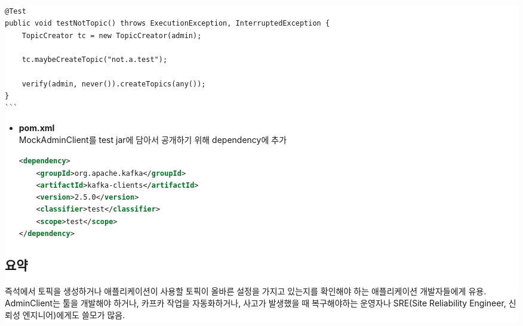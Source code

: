    @Test
    public void testNotTopic() throws ExecutionException, InterruptedException {
        TopicCreator tc = new TopicCreator(admin);

        tc.maybeCreateTopic("not.a.test");

        verify(admin, never()).createTopics(any());
    }
    ```

- **pom.xml**  
MockAdminClient를 test jar에 담아서 공개하기 위해 dependency에 추가
    ```xml
    <dependency>
        <groupId>org.apache.kafka</groupId>
        <artifactId>kafka-clients</artifactId>
        <version>2.5.0</version>
        <classifier>test</classifier>
        <scope>test</scope>
    </dependency>
    ````
## 요약
즉석에서 토픽을 생성하거나 애플리케이션이 사용할 토픽이 올바른 설정을 가지고 있는지를 확인해야 하는 애플리케이션 개발자들에게 유용.  
AdminClient는 툴을 개발해야 하거나, 카프카 작업을 자동화하거나, 사고가 발생했을 때 복구해야하는 운영자나 SRE(Site Reliability Engineer, 신뢰성 엔지니어)에게도 쓸모가 많음.